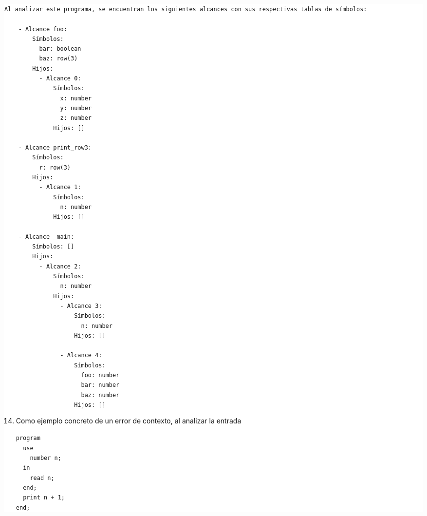     Al analizar este programa, se encuentran los siguientes alcances con sus respectivas tablas de símbolos:

        - Alcance foo:
            Símbolos:
              bar: boolean
              baz: row(3)
            Hijos:
              - Alcance 0:
                  Símbolos:
                    x: number
                    y: number
                    z: number
                  Hijos: []

        - Alcance print_row3:
            Símbolos:
              r: row(3)
            Hijos:
              - Alcance 1:
                  Símbolos:
                    n: number
                  Hijos: []

        - Alcance _main:
            Símbolos: []
            Hijos:
              - Alcance 2:
                  Símbolos:
                    n: number
                  Hijos:
                    - Alcance 3:
                        Símbolos:
                          n: number
                        Hijos: []

                    - Alcance 4:
                        Símbolos:
                          foo: number
                          bar: number
                          baz: number
                        Hijos: []

14. Como ejemplo concreto de un error de contexto, al analizar la entrada

        program
          use
            number n;
          in
            read n;
          end;
          print n + 1;
        end;
